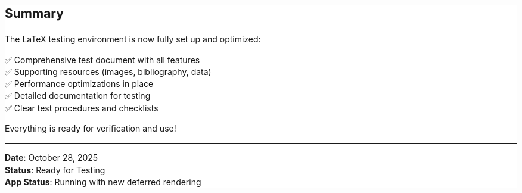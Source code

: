 ## Summary

The LaTeX testing environment is now fully set up and optimized:

✅ Comprehensive test document with all features  
✅ Supporting resources (images, bibliography, data)  
✅ Performance optimizations in place  
✅ Detailed documentation for testing  
✅ Clear test procedures and checklists  

Everything is ready for verification and use!

---

**Date**: October 28, 2025  
**Status**: Ready for Testing  
**App Status**: Running with new deferred rendering
